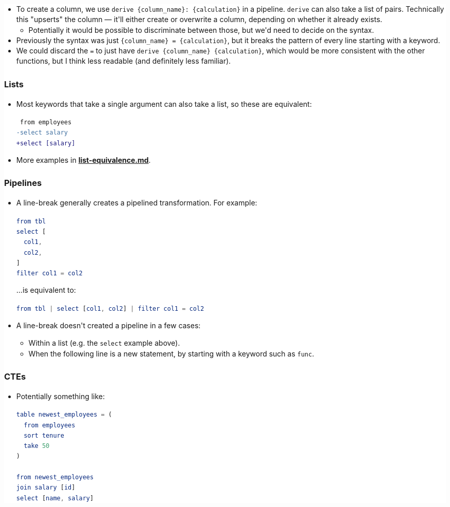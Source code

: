 - To create a column, we use `derive {column_name}: {calculation}` in a
  pipeline. `derive` can also take a list of pairs.
  Technically this "upserts" the column — it'll either create or overwrite a
  column, depending on whether it already exists.
  - Potentially it would be possible to discriminate between those, but we'd
    need to decide on the syntax.
- Previously the syntax was just `{column_name} = {calculation}`, but it breaks
  the pattern of every line starting with a keyword.
- We could discard the `=` to just have `derive {column_name} {calculation}`, which
  would be more consistent with the other functions, but I think less readable
  (and definitely less familiar).

### Lists

- Most keywords that take a single argument can also take a list, so these are equivalent:

  ```diff
   from employees
  -select salary
  +select [salary]
  ```

- More examples in [**list-equivalence.md**](examples/list-equivalence.md).

### Pipelines

- A line-break generally creates a pipelined transformation. For example:

  ```elm
  from tbl
  select [
    col1,
    col2,
  ]
  filter col1 = col2
  ```

  ...is equivalent to:

  ```elm
  from tbl | select [col1, col2] | filter col1 = col2
  ```

- A line-break doesn't created a pipeline in a few cases:
  - Within a list (e.g. the `select` example above).
  - When the following line is a new statement, by starting with a keyword such
    as `func`.

### CTEs

- Potentially something like:

  ```elm
  table newest_employees = (
    from employees
    sort tenure
    take 50
  )

  from newest_employees
  join salary [id]
  select [name, salary]
  ```

